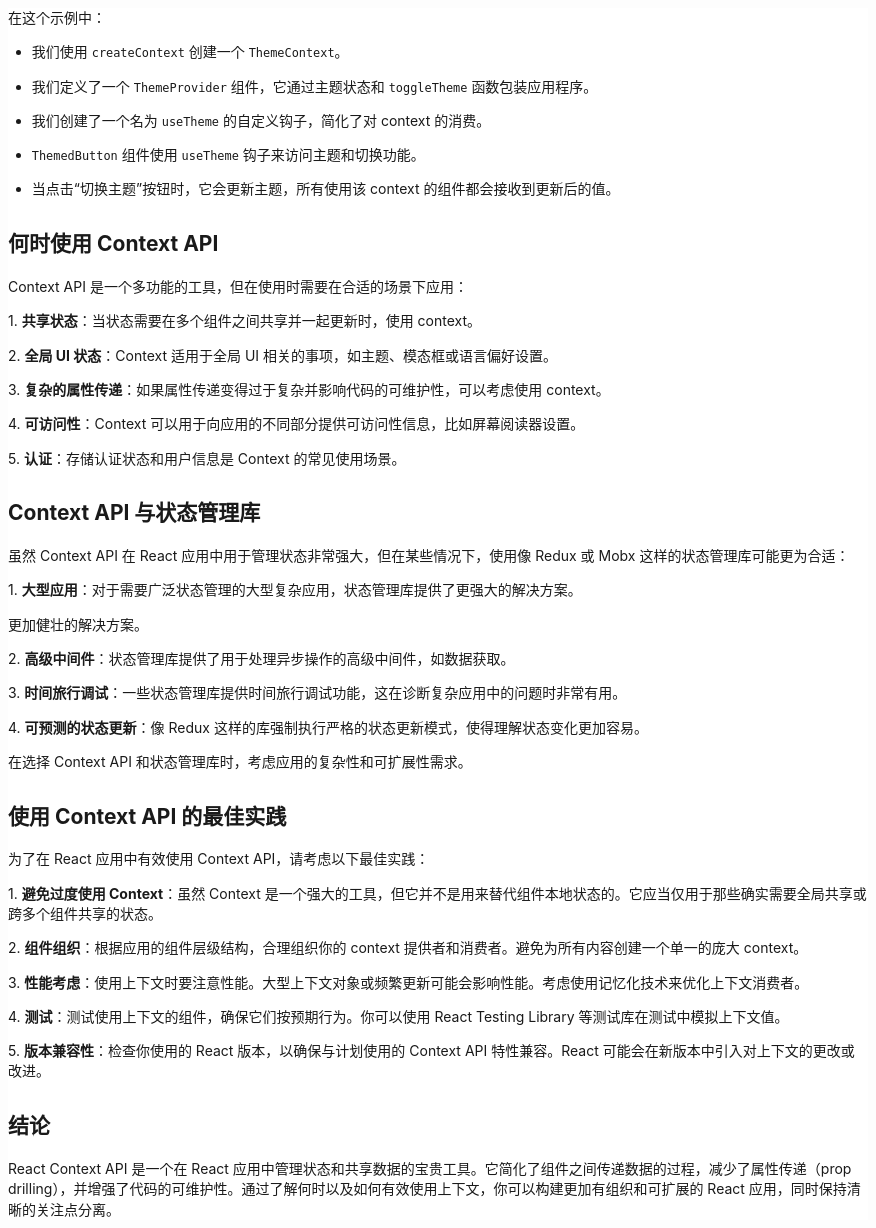 在这个示例中：

- 我们使用 `createContext` 创建一个 `ThemeContext`。

- 我们定义了一个 `ThemeProvider` 组件，它通过主题状态和 `toggleTheme` 函数包装应用程序。

- 我们创建了一个名为 `useTheme` 的自定义钩子，简化了对 context 的消费。

- `ThemedButton` 组件使用 `useTheme` 钩子来访问主题和切换功能。

- 当点击“切换主题”按钮时，它会更新主题，所有使用该 context 的组件都会接收到更新后的值。

## 何时使用 Context API

Context API 是一个多功能的工具，但在使用时需要在合适的场景下应用：

1\. **共享状态**：当状态需要在多个组件之间共享并一起更新时，使用 context。

2\. **全局 UI 状态**：Context 适用于全局 UI 相关的事项，如主题、模态框或语言偏好设置。

3\. **复杂的属性传递**：如果属性传递变得过于复杂并影响代码的可维护性，可以考虑使用 context。

4\. **可访问性**：Context 可以用于向应用的不同部分提供可访问性信息，比如屏幕阅读器设置。

5\. **认证**：存储认证状态和用户信息是 Context 的常见使用场景。

## Context API 与状态管理库

虽然 Context API 在 React 应用中用于管理状态非常强大，但在某些情况下，使用像 Redux 或 Mobx 这样的状态管理库可能更为合适：

1\. **大型应用**：对于需要广泛状态管理的大型复杂应用，状态管理库提供了更强大的解决方案。

更加健壮的解决方案。

2\. **高级中间件**：状态管理库提供了用于处理异步操作的高级中间件，如数据获取。

3\. **时间旅行调试**：一些状态管理库提供时间旅行调试功能，这在诊断复杂应用中的问题时非常有用。

4\. **可预测的状态更新**：像 Redux 这样的库强制执行严格的状态更新模式，使得理解状态变化更加容易。

在选择 Context API 和状态管理库时，考虑应用的复杂性和可扩展性需求。

## 使用 Context API 的最佳实践

为了在 React 应用中有效使用 Context API，请考虑以下最佳实践：

1\. **避免过度使用 Context**：虽然 Context 是一个强大的工具，但它并不是用来替代组件本地状态的。它应当仅用于那些确实需要全局共享或跨多个组件共享的状态。

2\. **组件组织**：根据应用的组件层级结构，合理组织你的 context 提供者和消费者。避免为所有内容创建一个单一的庞大 context。

3\. **性能考虑**：使用上下文时要注意性能。大型上下文对象或频繁更新可能会影响性能。考虑使用记忆化技术来优化上下文消费者。

4\. **测试**：测试使用上下文的组件，确保它们按预期行为。你可以使用 React Testing Library 等测试库在测试中模拟上下文值。

5\. **版本兼容性**：检查你使用的 React 版本，以确保与计划使用的 Context API 特性兼容。React 可能会在新版本中引入对上下文的更改或改进。

## 结论

React Context API 是一个在 React 应用中管理状态和共享数据的宝贵工具。它简化了组件之间传递数据的过程，减少了属性传递（prop drilling），并增强了代码的可维护性。通过了解何时以及如何有效使用上下文，你可以构建更加有组织和可扩展的 React 应用，同时保持清晰的关注点分离。
